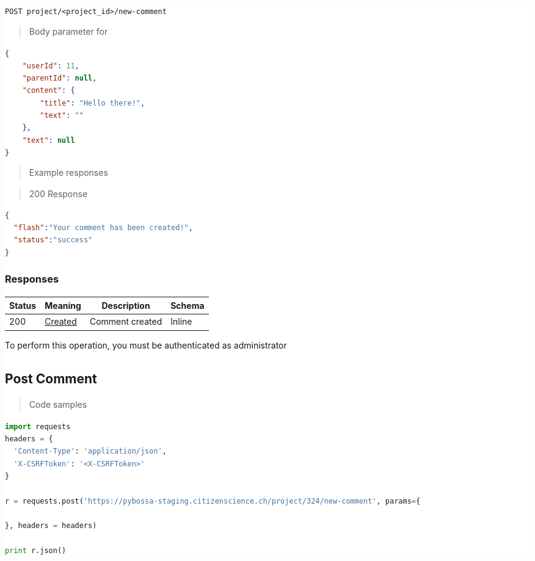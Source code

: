 `POST project/<project_id>/new-comment`

> Body parameter for 

```json
{
    "userId": 11,
    "parentId": null,
    "content": {
        "title": "Hello there!",
        "text": ""
    },
    "text": null
}
```

> Example responses

> 200 Response

```json
{
  "flash":"Your comment has been created!",
  "status":"success"
}

```

<h3 id="post-a-comment-responses">Responses</h3>

|Status|Meaning|Description|Schema|
|---|---|---|---|
|200|[Created](https://tools.ietf.org/html/rfc7231#section-6.3.2)|Comment created|Inline|


<aside class="warning">
To perform this operation, you must be authenticated as administrator
</aside>


## Post Comment

> Code samples

```python
import requests
headers = {
  'Content-Type': 'application/json',
  'X-CSRFToken': '<X-CSRFToken>'
}

r = requests.post('https://pybossa-staging.citizenscience.ch/project/324/new-comment', params={

}, headers = headers)

print r.json()

```
